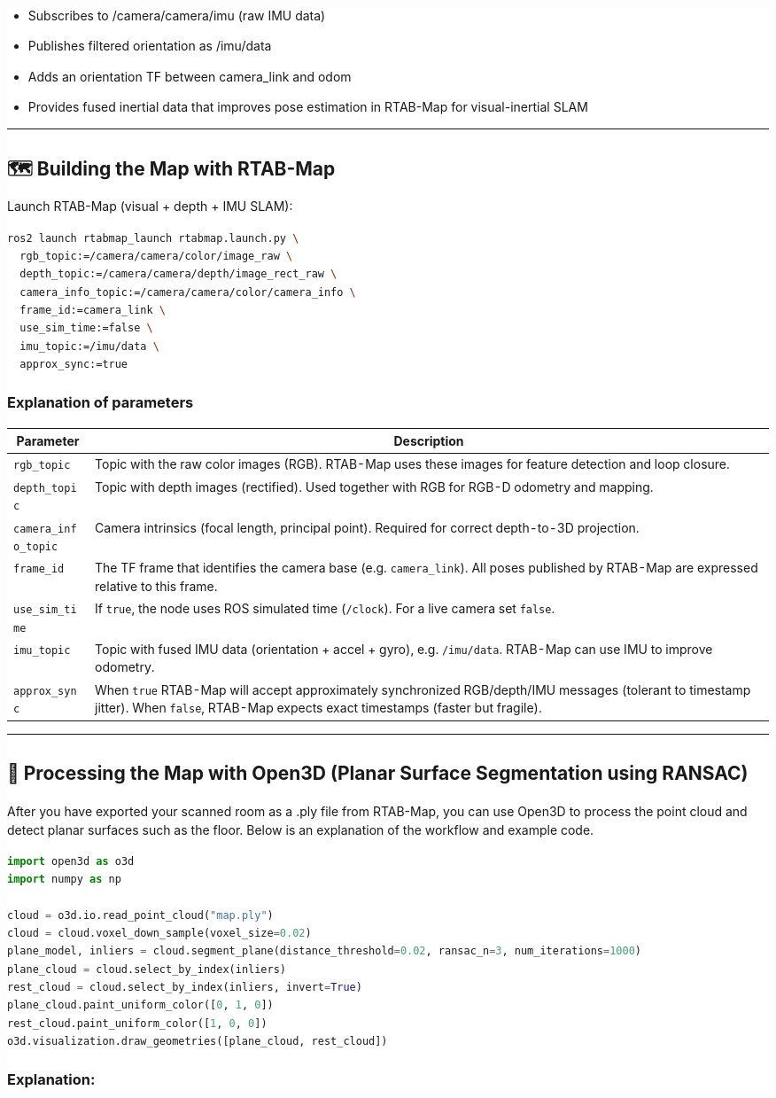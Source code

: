 - Subscribes to /camera/camera/imu (raw IMU data)

- Publishes filtered orientation as /imu/data

- Adds an orientation TF between camera_link and odom

- Provides fused inertial data that improves pose estimation in RTAB-Map for visual-inertial SLAM
---
## 🗺️ Building the Map with RTAB-Map

Launch RTAB-Map (visual + depth + IMU SLAM):

```bash
ros2 launch rtabmap_launch rtabmap.launch.py \
  rgb_topic:=/camera/camera/color/image_raw \
  depth_topic:=/camera/camera/depth/image_rect_raw \
  camera_info_topic:=/camera/camera/color/camera_info \
  frame_id:=camera_link \
  use_sim_time:=false \
  imu_topic:=/imu/data \
  approx_sync:=true
```

### Explanation of parameters

| Parameter           | Description                                                                                                                                                                              |
| ------------------- | ---------------------------------------------------------------------------------------------------------------------------------------------------------------------------------------- |
| `rgb_topic`         | Topic with the raw color images (RGB). RTAB-Map uses these images for feature detection and loop closure.                                                                                |
| `depth_topic`       | Topic with depth images (rectified). Used together with RGB for RGB-D odometry and mapping.                                                                                              |
| `camera_info_topic` | Camera intrinsics (focal length, principal point). Required for correct depth-to-3D projection.                                                                                          |
| `frame_id`          | The TF frame that identifies the camera base (e.g. `camera_link`). All poses published by RTAB-Map are expressed relative to this frame.                                                 |
| `use_sim_time`      | If `true`, the node uses ROS simulated time (`/clock`). For a live camera set `false`.                                                                                                   |
| `imu_topic`         | Topic with fused IMU data (orientation + accel + gyro), e.g. `/imu/data`. RTAB-Map can use IMU to improve odometry.                                                                      |
| `approx_sync`       | When `true` RTAB-Map will accept approximately synchronized RGB/depth/IMU messages (tolerant to timestamp jitter). When `false`, RTAB-Map expects exact timestamps (faster but fragile). |

---

## 🧠 Processing the Map with Open3D (Planar Surface Segmentation using RANSAC)

After you have exported your scanned room as a .ply file from RTAB-Map, you can use Open3D to process the point cloud and detect planar surfaces such as the floor. Below is an explanation of the workflow and example code.

```python
import open3d as o3d
import numpy as np

cloud = o3d.io.read_point_cloud("map.ply")
cloud = cloud.voxel_down_sample(voxel_size=0.02)
plane_model, inliers = cloud.segment_plane(distance_threshold=0.02, ransac_n=3, num_iterations=1000)
plane_cloud = cloud.select_by_index(inliers)
rest_cloud = cloud.select_by_index(inliers, invert=True)
plane_cloud.paint_uniform_color([0, 1, 0])
rest_cloud.paint_uniform_color([1, 0, 0])
o3d.visualization.draw_geometries([plane_cloud, rest_cloud])
```
### Explanation:
